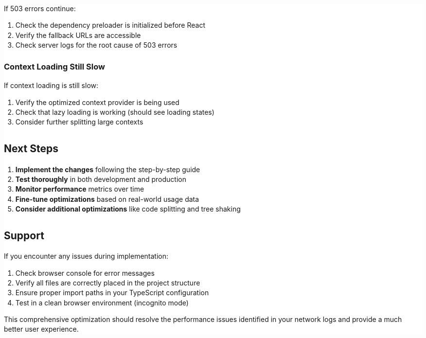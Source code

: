 If 503 errors continue:

1. Check the dependency preloader is initialized before React
2. Verify the fallback URLs are accessible
3. Check server logs for the root cause of 503 errors

### Context Loading Still Slow

If context loading is still slow:

1. Verify the optimized context provider is being used
2. Check that lazy loading is working (should see loading states)
3. Consider further splitting large contexts

## Next Steps

1. **Implement the changes** following the step-by-step guide
2. **Test thoroughly** in both development and production
3. **Monitor performance** metrics over time
4. **Fine-tune optimizations** based on real-world usage data
5. **Consider additional optimizations** like code splitting and tree shaking

## Support

If you encounter any issues during implementation:

1. Check browser console for error messages
2. Verify all files are correctly placed in the project structure
3. Ensure proper import paths in your TypeScript configuration
4. Test in a clean browser environment (incognito mode)

This comprehensive optimization should resolve the performance issues identified in your network logs and provide a much better user experience.
